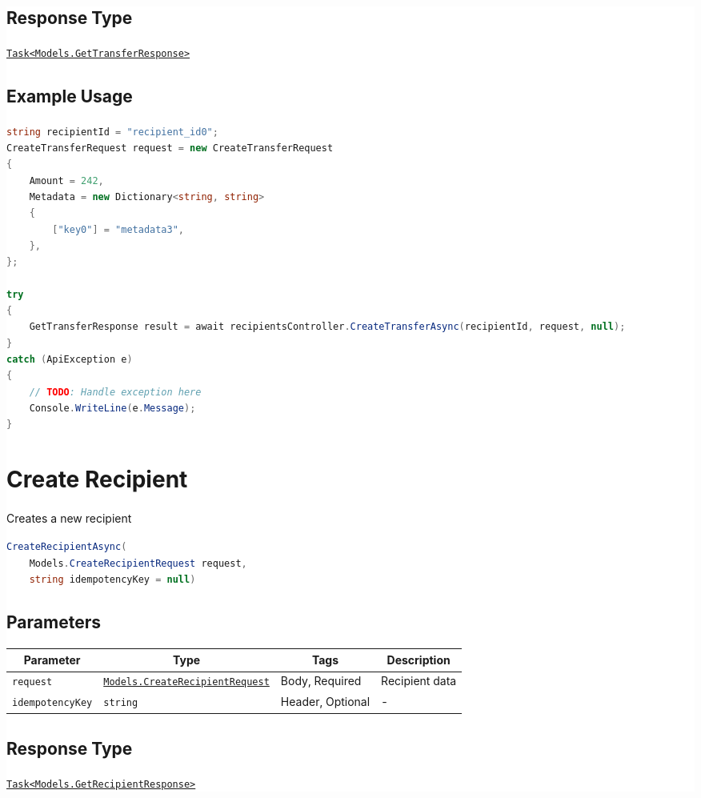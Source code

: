 ## Response Type

[`Task<Models.GetTransferResponse>`](../../doc/models/get-transfer-response.md)

## Example Usage

```csharp
string recipientId = "recipient_id0";
CreateTransferRequest request = new CreateTransferRequest
{
    Amount = 242,
    Metadata = new Dictionary<string, string>
    {
        ["key0"] = "metadata3",
    },
};

try
{
    GetTransferResponse result = await recipientsController.CreateTransferAsync(recipientId, request, null);
}
catch (ApiException e)
{
    // TODO: Handle exception here
    Console.WriteLine(e.Message);
}
```


# Create Recipient

Creates a new recipient

```csharp
CreateRecipientAsync(
    Models.CreateRecipientRequest request,
    string idempotencyKey = null)
```

## Parameters

| Parameter | Type | Tags | Description |
|  --- | --- | --- | --- |
| `request` | [`Models.CreateRecipientRequest`](../../doc/models/create-recipient-request.md) | Body, Required | Recipient data |
| `idempotencyKey` | `string` | Header, Optional | - |

## Response Type

[`Task<Models.GetRecipientResponse>`](../../doc/models/get-recipient-response.md)
